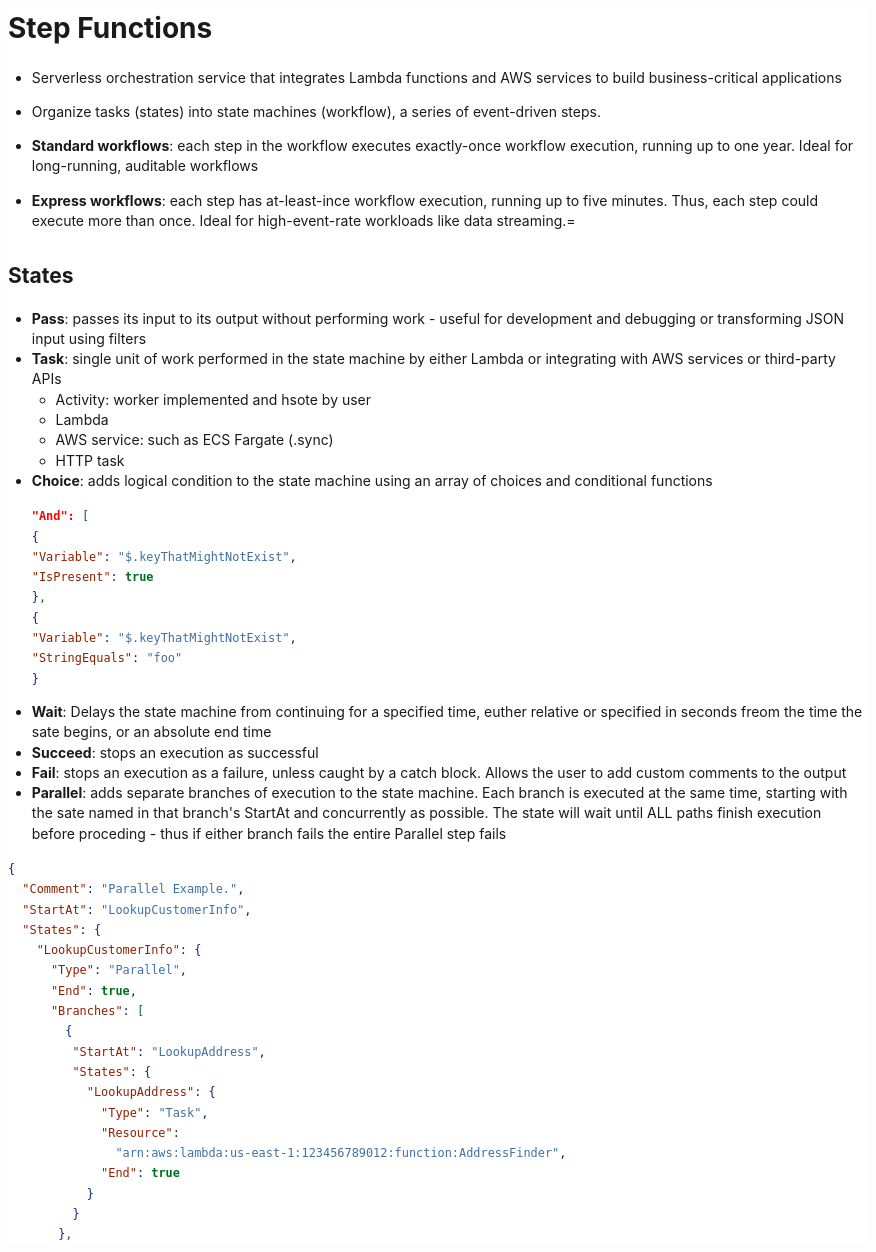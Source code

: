 # Step Functions

* Serverless orchestration service that integrates Lambda functions and AWS services to build business-critical applications
* Organize tasks (states) into state machines (workflow), a series of event-driven steps.

* **Standard workflows**: each step in the workflow executes exactly-once workflow execution, running up to one year. Ideal for long-running, auditable workflows
* **Express workflows**: each step has at-least-ince workflow execution, running up to five minutes. Thus, each step could execute more than once. Ideal for high-event-rate workloads like data streaming.=

## States
* **Pass**: passes its input to its output without performing work - useful for development and debugging or transforming JSON input using filters
* **Task**: single unit of work performed in the state machine by either Lambda or integrating with AWS services or third-party APIs
  * Activity: worker implemented and hsote by user
  * Lambda
  * AWS service: such as ECS Fargate (.sync)
  * HTTP task
* **Choice**: adds logical condition to the state machine using an array of choices and conditional functions
  ```json
  "And": [
  {
  "Variable": "$.keyThatMightNotExist",
  "IsPresent": true
  },
  {
  "Variable": "$.keyThatMightNotExist",
  "StringEquals": "foo"
  }
  ```
* **Wait**: Delays the state machine from continuing for a specified time, euther relative or specified in seconds freom the time the sate begins, or an absolute end time
* **Succeed**: stops an execution as successful
* **Fail**: stops an execution as a failure, unless caught by a catch block. Allows the user to add custom comments to the output
* **Parallel**: adds separate branches of execution to the state machine. Each branch is executed at the same time, starting with the sate named in that branch's StartAt and concurrently as possible. The state will wait until ALL paths finish execution before proceding - thus if either branch fails the entire Parallel step fails
```json
{
  "Comment": "Parallel Example.",
  "StartAt": "LookupCustomerInfo",
  "States": {
    "LookupCustomerInfo": {
      "Type": "Parallel",
      "End": true,
      "Branches": [
        {
         "StartAt": "LookupAddress",
         "States": {
           "LookupAddress": {
             "Type": "Task",
             "Resource":
               "arn:aws:lambda:us-east-1:123456789012:function:AddressFinder",
             "End": true
           }
         }
       },
```